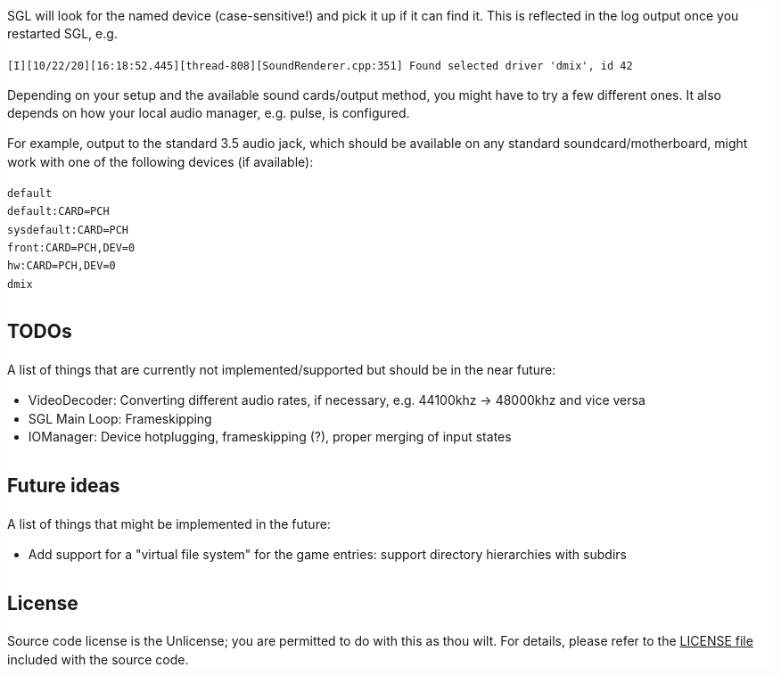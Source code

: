SGL will look for the named device (case-sensitive!) and pick it up if it can find it. This is reflected in the log
output once you restarted SGL, e.g.
```text
[I][10/22/20][16:18:52.445][thread-808][SoundRenderer.cpp:351] Found selected driver 'dmix', id 42
```

Depending on your setup and the available sound cards/output method, you might have to try a few different ones. It
also depends on how your local audio manager, e.g. pulse, is configured.

For example, output to the standard 3.5 audio jack, which should be available on any standard soundcard/motherboard,
might work with one of the following devices (if available):
```text
default
default:CARD=PCH
sysdefault:CARD=PCH
front:CARD=PCH,DEV=0
hw:CARD=PCH,DEV=0
dmix
```

## TODOs
A list of things that are currently not implemented/supported but should be in the near future:
* VideoDecoder: Converting different audio rates, if necessary, e.g. 44100khz -> 48000khz and vice versa
* SGL Main Loop: Frameskipping
* IOManager: Device hotplugging, frameskipping (?), proper merging of input states

## Future ideas
A list of things that might be implemented in the future:
* Add support for a "virtual file system" for the game entries: support directory hierarchies with subdirs

## License
Source code license is the Unlicense; you are permitted to do with this as thou wilt. For details, please refer to the
[LICENSE file](LICENSE) included with the source code.
